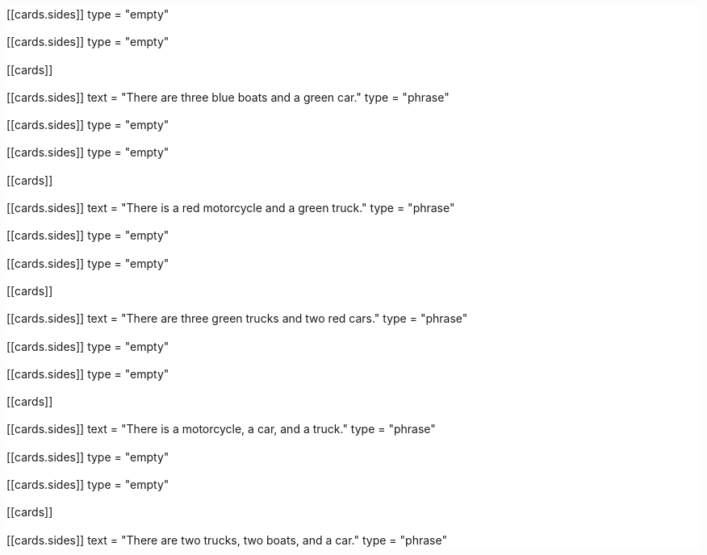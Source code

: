 [[cards.sides]]
type = "empty"

[[cards.sides]]
type = "empty"

[[cards]]

[[cards.sides]]
text = "There are three blue boats and a green car."
type = "phrase"

[[cards.sides]]
type = "empty"

[[cards.sides]]
type = "empty"

[[cards]]

[[cards.sides]]
text = "There is a red motorcycle and a green truck."
type = "phrase"

[[cards.sides]]
type = "empty"

[[cards.sides]]
type = "empty"

[[cards]]

[[cards.sides]]
text = "There are three green trucks and two red cars."
type = "phrase"

[[cards.sides]]
type = "empty"

[[cards.sides]]
type = "empty"

[[cards]]

[[cards.sides]]
text = "There is a motorcycle, a car, and a truck."
type = "phrase"

[[cards.sides]]
type = "empty"

[[cards.sides]]
type = "empty"

[[cards]]

[[cards.sides]]
text = "There are two trucks, two boats, and a car."
type = "phrase"
